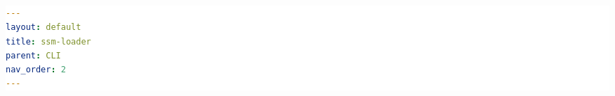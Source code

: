 ```yaml
---
layout: default
title: ssm-loader
parent: CLI
nav_order: 2
---
```


<iframe src="https://dnxlabs.github.io/ssm-loader" style="width:100%; height:100vh; border:none;"></iframe>